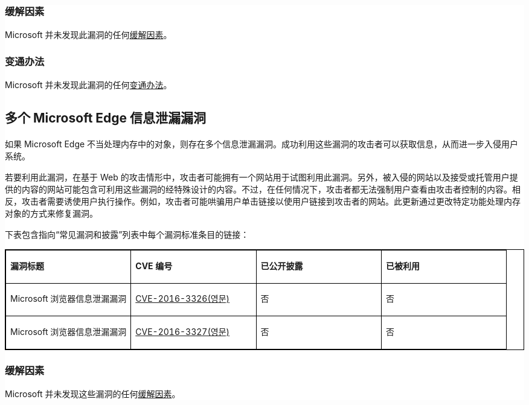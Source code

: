 ### 缓解因素
  
Microsoft 并未发现此漏洞的任何[缓解因素](https://technet.microsoft.com/zh-cn/library/security/dn848375.aspx)。
  
### 变通办法
  
Microsoft 并未发现此漏洞的任何[变通办法](https://technet.microsoft.com/zh-cn/library/security/dn848375.aspx)。
  
多个 Microsoft Edge 信息泄漏漏洞  
--------------------------------
  
如果 Microsoft Edge 不当处理内存中的对象，则存在多个信息泄漏漏洞。成功利用这些漏洞的攻击者可以获取信息，从而进一步入侵用户系统。
  
若要利用此漏洞，在基于 Web 的攻击情形中，攻击者可能拥有一个网站用于试图利用此漏洞。另外，被入侵的网站以及接受或托管用户提供的内容的网站可能包含可利用这些漏洞的经特殊设计的内容。不过，在任何情况下，攻击者都无法强制用户查看由攻击者控制的内容。相反，攻击者需要诱使用户执行操作。例如，攻击者可能哄骗用户单击链接以使用户链接到攻击者的网站。此更新通过更改特定功能处理内存对象的方式来修复漏洞。
  
下表包含指向“常见漏洞和披露”列表中每个漏洞标准条目的链接：

<p> </p>
<table style="border:1px solid black;">  
<colgroup>  
<col width="25%" />  
<col width="25%" />  
<col width="25%" />  
<col width="25%" />  
</colgroup>  
<tbody>  
<tr class="odd">
<td style="border:1px solid black;"><p><strong>漏洞标题</strong></p></td>
<td style="border:1px solid black;"><p><strong>CVE 编号</strong></p></td>
<td style="border:1px solid black;"><p><strong>已公开披露</strong></p></td>
<td style="border:1px solid black;"><p><strong>已被利用</strong></p></td>
</tr>  
<tr class="even">
<td style="border:1px solid black;"><p>Microsoft 浏览器信息泄漏漏洞</p></td>
<td style="border:1px solid black;"><p><a href="http://www.cve.mitre.org/cgi-bin/cvename.cgi?name=cve-2016-3326">CVE-2016-3326(영문)</a></p></td>
<td style="border:1px solid black;"><p>否</p></td>
<td style="border:1px solid black;"><p>否</p></td>
</tr>  
<tr class="odd">
<td style="border:1px solid black;"><p>Microsoft 浏览器信息泄漏漏洞</p></td>
<td style="border:1px solid black;"><p><a href="http://www.cve.mitre.org/cgi-bin/cvename.cgi?name=cve-2016-3327">CVE-2016-3327(영문)</a></p></td>
<td style="border:1px solid black;"><p>否</p></td>
<td style="border:1px solid black;"><p>否</p></td>
</tr>  
</tbody>  
</table>
  
### 缓解因素
  
Microsoft 并未发现这些漏洞的任何[缓解因素](https://technet.microsoft.com/zh-cn/library/security/dn848375.aspx)。
  